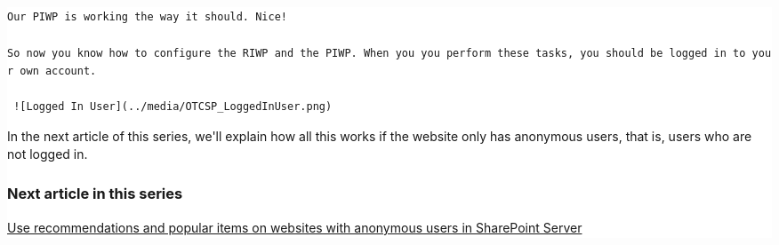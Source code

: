     Our PIWP is working the way it should. Nice!
    
    So now you know how to configure the RIWP and the PIWP. When you you perform these tasks, you should be logged in to your own account.
    
     ![Logged In User](../media/OTCSP_LoggedInUser.png)
  
In the next article of this series, we'll explain how all this works if the website only has anonymous users, that is, users who are not logged in.
  
### Next article in this series

[Use recommendations and popular items on websites with anonymous users in SharePoint Server](use-recommendations-and-popular-items-on-websites-with-anonymous-users.md)
  


